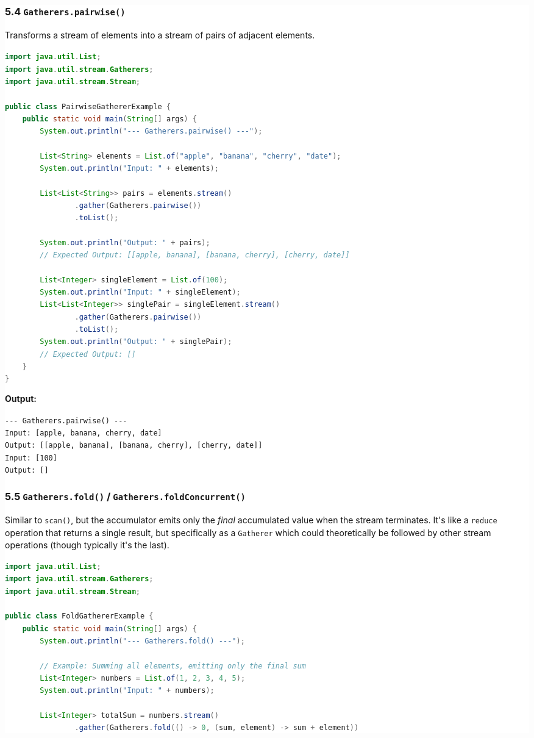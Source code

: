 ### 5.4 `Gatherers.pairwise()`

Transforms a stream of elements into a stream of pairs of adjacent elements.

```java
import java.util.List;
import java.util.stream.Gatherers;
import java.util.stream.Stream;

public class PairwiseGathererExample {
    public static void main(String[] args) {
        System.out.println("--- Gatherers.pairwise() ---");

        List<String> elements = List.of("apple", "banana", "cherry", "date");
        System.out.println("Input: " + elements);

        List<List<String>> pairs = elements.stream()
                .gather(Gatherers.pairwise())
                .toList();

        System.out.println("Output: " + pairs);
        // Expected Output: [[apple, banana], [banana, cherry], [cherry, date]]

        List<Integer> singleElement = List.of(100);
        System.out.println("Input: " + singleElement);
        List<List<Integer>> singlePair = singleElement.stream()
                .gather(Gatherers.pairwise())
                .toList();
        System.out.println("Output: " + singlePair);
        // Expected Output: []
    }
}
```

**Output:**

```
--- Gatherers.pairwise() ---
Input: [apple, banana, cherry, date]
Output: [[apple, banana], [banana, cherry], [cherry, date]]
Input: [100]
Output: []
```

### 5.5 `Gatherers.fold()` / `Gatherers.foldConcurrent()`

Similar to `scan()`, but the accumulator emits only the *final* accumulated value when the stream terminates. It's like a `reduce` operation that returns a single result, but specifically as a `Gatherer` which could theoretically be followed by other stream operations (though typically it's the last).

```java
import java.util.List;
import java.util.stream.Gatherers;
import java.util.stream.Stream;

public class FoldGathererExample {
    public static void main(String[] args) {
        System.out.println("--- Gatherers.fold() ---");

        // Example: Summing all elements, emitting only the final sum
        List<Integer> numbers = List.of(1, 2, 3, 4, 5);
        System.out.println("Input: " + numbers);

        List<Integer> totalSum = numbers.stream()
                .gather(Gatherers.fold(() -> 0, (sum, element) -> sum + element))
```